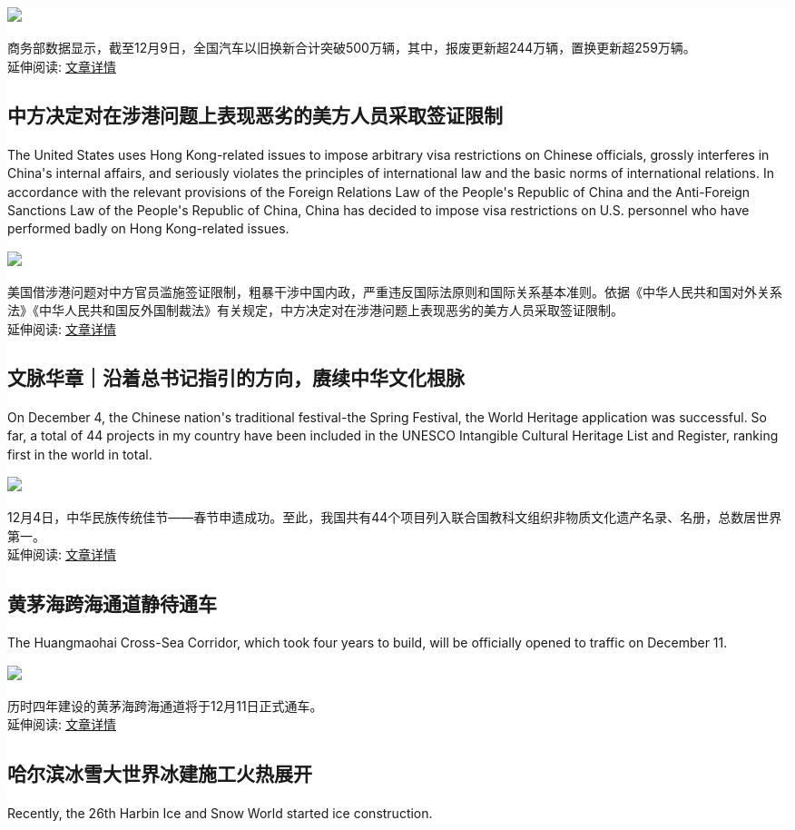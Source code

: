 <img src="https://p4.img.cctvpic.com/photoworkspace/2024/12/10/2024121015571193831.jpg" />   

商务部数据显示，截至12月9日，全国汽车以旧换新合计突破500万辆，其中，报废更新超244万辆，置换更新超259万辆。   
延伸阅读: [文章详情](https://news.cctv.com/2024/12/10/ARTIwL15tyI0iufwdFSYLrr3241210.shtml)   

<qrcode title="商务部：汽车以旧换新补贴申请量合计突破500万份" image="https://p4.img.cctvpic.com/photoworkspace/2024/12/10/2024121015571193831.jpg" />   

## 中方决定对在涉港问题上表现恶劣的美方人员采取签证限制   
The United States uses Hong Kong-related issues to impose arbitrary visa restrictions on Chinese officials, grossly interferes in China's internal affairs, and seriously violates the principles of international law and the basic norms of international relations. In accordance with the relevant provisions of the Foreign Relations Law of the People's Republic of China and the Anti-Foreign Sanctions Law of the People's Republic of China, China has decided to impose visa restrictions on U.S. personnel who have performed badly on Hong Kong-related issues.   

<img src="https://p1.img.cctvpic.com/photoworkspace/2024/12/10/2024121015504231852.jpg" />   

美国借涉港问题对中方官员滥施签证限制，粗暴干涉中国内政，严重违反国际法原则和国际关系基本准则。依据《中华人民共和国对外关系法》《中华人民共和国反外国制裁法》有关规定，中方决定对在涉港问题上表现恶劣的美方人员采取签证限制。   
延伸阅读: [文章详情](https://news.cctv.com/2024/12/10/ARTIH15sAhcuKtg4UCOuSXlh241210.shtml)   

<qrcode title="中方决定对在涉港问题上表现恶劣的美方人员采取签证限制" image="https://p1.img.cctvpic.com/photoworkspace/2024/12/10/2024121015504231852.jpg" />   

## 文脉华章｜沿着总书记指引的方向，赓续中华文化根脉   
On December 4, the Chinese nation's traditional festival-the Spring Festival, the World Heritage application was successful. So far, a total of 44 projects in my country have been included in the UNESCO Intangible Cultural Heritage List and Register, ranking first in the world in total.   

<img src="https://p1.img.cctvpic.com/photoworkspace/2024/12/10/2024121015003195554.jpg" />   

12月4日，中华民族传统佳节——春节申遗成功。至此，我国共有44个项目列入联合国教科文组织非物质文化遗产名录、名册，总数居世界第一。   
延伸阅读: [文章详情](https://news.cctv.com/2024/12/10/ARTIJ1KWYczG6cvLZu3VKpNa241210.shtml)   

<qrcode title="文脉华章｜沿着总书记指引的方向，赓续中华文化根脉" image="https://p1.img.cctvpic.com/photoworkspace/2024/12/10/2024121015003195554.jpg" />   

## 黄茅海跨海通道静待通车   
The Huangmaohai Cross-Sea Corridor, which took four years to build, will be officially opened to traffic on December 11.   

<img src="https://p2.img.cctvpic.com/photoworkspace/2024/12/10/2024121015210449404.jpg" />   

历时四年建设的黄茅海跨海通道将于12月11日正式通车。   
延伸阅读: [文章详情](https://photo.cctv.com/2024/12/10/PHOAIZVG70z978iNjfMn6swc241210.shtml)   

<qrcode title="黄茅海跨海通道静待通车" image="https://p2.img.cctvpic.com/photoworkspace/2024/12/10/2024121015210449404.jpg" />   

## 哈尔滨冰雪大世界冰建施工火热展开   
Recently, the 26th Harbin Ice and Snow World started ice construction.   
